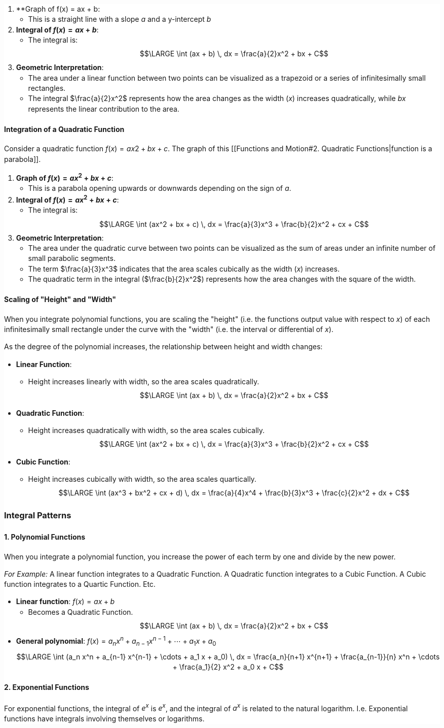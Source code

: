 1. **Graph of f(x) = ax + b:
    - This is a straight line with a slope $a$ and a y-intercept $b$
2. **Integral of $f(x)=ax+b$**:
    - The integral is:
    $$\LARGE \int (ax + b) \, dx = \frac{a}{2}x^2 + bx + C$$
3. **Geometric Interpretation**:
    - The area under a linear function between two points can be visualized as a trapezoid or a series of infinitesimally small rectangles.
    - The integral $\frac{a}{2}x^2$ represents how the area changes as the width ($x$) increases quadratically, while $bx$ represents the linear contribution to the area.
#### Integration of a Quadratic Function
Consider a quadratic function $f(x)=ax2+bx+c$. 
The graph of this [[Functions and Motion#2. Quadratic Functions|function is a parabola]].
1. **Graph of $f(x)=ax^2+bx+c$**:
    - This is a parabola opening upwards or downwards depending on the sign of $a$.
2. **Integral of $f(x)=ax^2+bx+c$**:
    - The integral is:
    $$\LARGE \int (ax^2 + bx + c) \, dx = \frac{a}{3}x^3 + \frac{b}{2}x^2 + cx + C$$
3. **Geometric Interpretation**:
    - The area under the quadratic curve between two points can be visualized as the sum of areas under an infinite number of small parabolic segments.
    - The term $\frac{a}{3}x^3$ indicates that the area scales cubically as the width ($x$) increases.
    - The quadratic term in the integral ($\frac{b}{2}x^2$) represents how the area changes with the square of the width.
#### Scaling of "Height" and "Width"
When you integrate polynomial functions, you are scaling the "height" (i.e. the functions output value with respect to $x$) of each infinitesimally small rectangle under the curve with the "width" (i.e. the interval or differential of $x$). 
	
As the degree of the polynomial increases, the relationship between height and width changes:

- **Linear Function**:
    - Height increases linearly with width, so the area scales quadratically.
    $$\LARGE \int (ax + b) \, dx = \frac{a}{2}x^2 + bx + C$$
    
- **Quadratic Function**:
    - Height increases quadratically with width, so the area scales cubically.
    $$\LARGE \int (ax^2 + bx + c) \, dx = \frac{a}{3}x^3 + \frac{b}{2}x^2 + cx + C$$
    
- **Cubic Function**:
    - Height increases cubically with width, so the area scales quartically.
    $$\LARGE \int (ax^3 + bx^2 + cx + d) \, dx = \frac{a}{4}x^4 + \frac{b}{3}x^3 + \frac{c}{2}x^2 + dx + C$$
### Integral Patterns
#### 1. Polynomial Functions

When you integrate a polynomial function, you increase the power of each term by one and divide by the new power.

*For Example:*
	A linear function integrates to a Quadratic Function.
	A Quadratic function integrates to a Cubic Function.
	A Cubic function integrates to a Quartic Function.
	Etc.
- **Linear function**: $f(x) = ax + b$
	- Becomes a Quadratic Function.
    $$\LARGE \int (ax + b) \, dx = \frac{a}{2}x^2 + bx + C$$
- **General polynomial**: $f(x) = a_n x^n + a_{n-1} x^{n-1} + \cdots + a_1 x + a_0$
    $$\LARGE \int (a_n x^n + a_{n-1} x^{n-1} + \cdots + a_1 x + a_0) \, dx = \frac{a_n}{n+1} x^{n+1} + \frac{a_{n-1}}{n} x^n + \cdots + \frac{a_1}{2} x^2 + a_0 x + C$$
#### 2. Exponential Functions
For exponential functions, the integral of $e^x$ is $e^x$, and the integral of $a^x$ is related to the natural logarithm.
	I.e. Exponential functions have integrals involving themselves or logarithms.